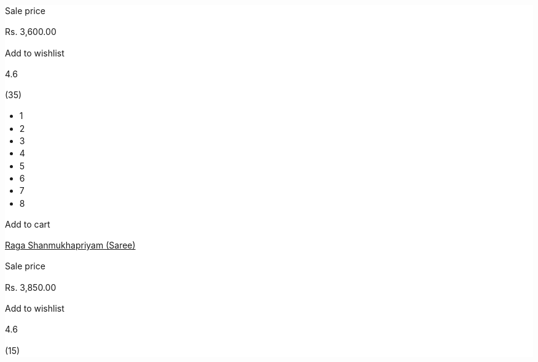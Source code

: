 Sale price

Rs. 3,600.00

Add to wishlist

4.6

(35)

[](/products/raga-shanmukhapriyam)

[](/products/raga-shanmukhapriyam)

[](/products/raga-shanmukhapriyam)

[](/products/raga-shanmukhapriyam)

[](/products/raga-shanmukhapriyam)

[](/products/raga-shanmukhapriyam)

[](/products/raga-shanmukhapriyam)

[](/products/raga-shanmukhapriyam)

[](/products/raga-shanmukhapriyam)

- 1
- 2
- 3
- 4
- 5
- 6
- 7
- 8

Add to cart

[Raga Shanmukhapriyam (Saree)](/products/raga-shanmukhapriyam)

Sale price

Rs. 3,850.00

Add to wishlist

4.6

(15)

[](/products/raga-shankarabharanam)

[](/products/raga-shankarabharanam)

[](/products/raga-shankarabharanam)

[](/products/raga-shankarabharanam)

[](/products/raga-shankarabharanam)

[](/products/raga-shankarabharanam)

[](/products/raga-shankarabharanam)
